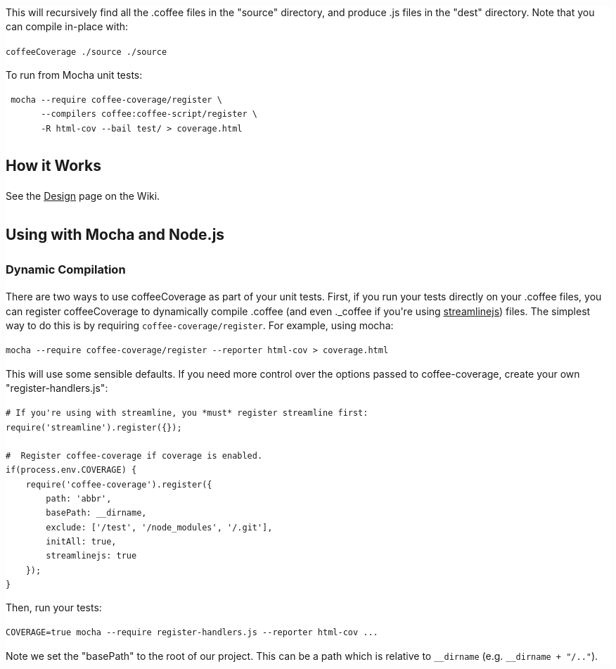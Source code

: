 This will recursively find all the .coffee files in the "source" directory, and produce .js files
in the "dest" directory.  Note that you can compile in-place with:

    coffeeCoverage ./source ./source

To run from Mocha unit tests:

     mocha --require coffee-coverage/register \
           --compilers coffee:coffee-script/register \
           -R html-cov --bail test/ > coverage.html

How it Works
------------
See the [Design](https://github.com/benbria/coffee-coverage/wiki/Design) page on the Wiki.


Using with Mocha and Node.js
----------------------------

### Dynamic Compilation

There are two ways to use coffeeCoverage as part of your unit tests.  First, if you run your
tests directly on your .coffee files, you can register coffeeCoverage to dynamically compile
.coffee (and even ._coffee if you're using [streamlinejs](https://github.com/Sage/streamlinejs))
files.  The simplest way to do this is by requiring `coffee-coverage/register`.  For example, using
mocha:

    mocha --require coffee-coverage/register --reporter html-cov > coverage.html

This will use some sensible defaults.  If you need more control over the options passed to
coffee-coverage, create your own "register-handlers.js":

    # If you're using with streamline, you *must* register streamline first:
    require('streamline').register({});

    #  Register coffee-coverage if coverage is enabled.
    if(process.env.COVERAGE) {
        require('coffee-coverage').register({
            path: 'abbr',
            basePath: __dirname,
            exclude: ['/test', '/node_modules', '/.git'],
            initAll: true,
            streamlinejs: true
        });
    }

Then, run your tests:

    COVERAGE=true mocha --require register-handlers.js --reporter html-cov ...

Note we set the "basePath" to the root of our project.  This can be a path which is relative to
`__dirname` (e.g. `__dirname + "/.."`).
